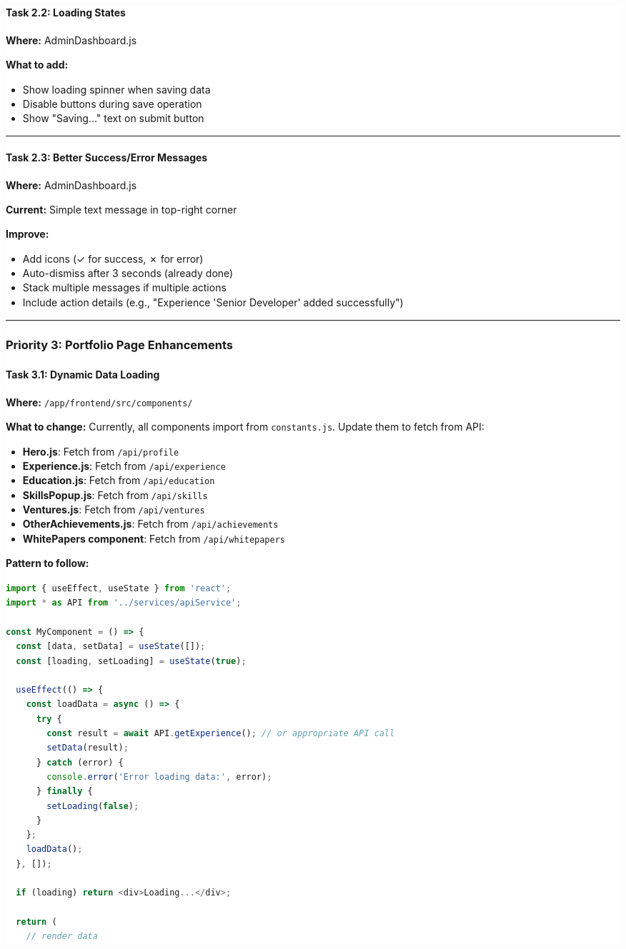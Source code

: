 #### Task 2.2: Loading States
**Where:** AdminDashboard.js

**What to add:**
- Show loading spinner when saving data
- Disable buttons during save operation
- Show "Saving..." text on submit button

---

#### Task 2.3: Better Success/Error Messages
**Where:** AdminDashboard.js

**Current:** Simple text message in top-right corner

**Improve:**
- Add icons (✓ for success, ✗ for error)
- Auto-dismiss after 3 seconds (already done)
- Stack multiple messages if multiple actions
- Include action details (e.g., "Experience 'Senior Developer' added successfully")

---

### Priority 3: Portfolio Page Enhancements

#### Task 3.1: Dynamic Data Loading
**Where:** `/app/frontend/src/components/`

**What to change:**
Currently, all components import from `constants.js`. Update them to fetch from API:

- **Hero.js**: Fetch from `/api/profile`
- **Experience.js**: Fetch from `/api/experience`
- **Education.js**: Fetch from `/api/education`
- **SkillsPopup.js**: Fetch from `/api/skills`
- **Ventures.js**: Fetch from `/api/ventures`
- **OtherAchievements.js**: Fetch from `/api/achievements`
- **WhitePapers component**: Fetch from `/api/whitepapers`

**Pattern to follow:**
```javascript
import { useEffect, useState } from 'react';
import * as API from '../services/apiService';

const MyComponent = () => {
  const [data, setData] = useState([]);
  const [loading, setLoading] = useState(true);

  useEffect(() => {
    const loadData = async () => {
      try {
        const result = await API.getExperience(); // or appropriate API call
        setData(result);
      } catch (error) {
        console.error('Error loading data:', error);
      } finally {
        setLoading(false);
      }
    };
    loadData();
  }, []);

  if (loading) return <div>Loading...</div>;

  return (
    // render data
```